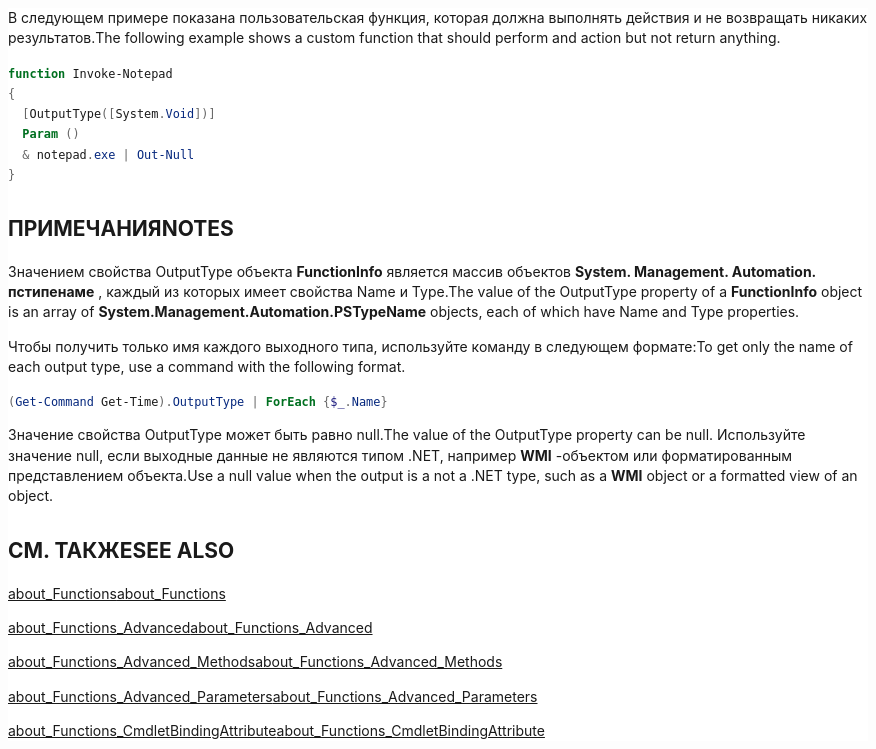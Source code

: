 <span data-ttu-id="5ddc0-136">В следующем примере показана пользовательская функция, которая должна выполнять действия и не возвращать никаких результатов.</span><span class="sxs-lookup"><span data-stu-id="5ddc0-136">The following example shows a custom function that should perform and action but not return anything.</span></span>

```powershell
function Invoke-Notepad
{
  [OutputType([System.Void])]
  Param ()
  & notepad.exe | Out-Null
}
```

## <a name="notes"></a><span data-ttu-id="5ddc0-137">ПРИМЕЧАНИЯ</span><span class="sxs-lookup"><span data-stu-id="5ddc0-137">NOTES</span></span>

<span data-ttu-id="5ddc0-138">Значением свойства OutputType объекта **FunctionInfo** является массив объектов **System. Management. Automation. пстипенаме** , каждый из которых имеет свойства Name и Type.</span><span class="sxs-lookup"><span data-stu-id="5ddc0-138">The value of the OutputType property of a **FunctionInfo** object is an array of **System.Management.Automation.PSTypeName** objects, each of which have Name and Type properties.</span></span>

<span data-ttu-id="5ddc0-139">Чтобы получить только имя каждого выходного типа, используйте команду в следующем формате:</span><span class="sxs-lookup"><span data-stu-id="5ddc0-139">To get only the name of each output type, use a command with the following format.</span></span>

```powershell
(Get-Command Get-Time).OutputType | ForEach {$_.Name}
```

<span data-ttu-id="5ddc0-140">Значение свойства OutputType может быть равно null.</span><span class="sxs-lookup"><span data-stu-id="5ddc0-140">The value of the OutputType property can be null.</span></span> <span data-ttu-id="5ddc0-141">Используйте значение null, если выходные данные не являются типом .NET, например **WMI** -объектом или форматированным представлением объекта.</span><span class="sxs-lookup"><span data-stu-id="5ddc0-141">Use a null value when the output is a not a .NET type, such as a **WMI** object or a formatted view of an object.</span></span>

## <a name="see-also"></a><span data-ttu-id="5ddc0-142">СМ. ТАКЖЕ</span><span class="sxs-lookup"><span data-stu-id="5ddc0-142">SEE ALSO</span></span>

[<span data-ttu-id="5ddc0-143">about_Functions</span><span class="sxs-lookup"><span data-stu-id="5ddc0-143">about_Functions</span></span>](about_Functions.md)

[<span data-ttu-id="5ddc0-144">about_Functions_Advanced</span><span class="sxs-lookup"><span data-stu-id="5ddc0-144">about_Functions_Advanced</span></span>](about_Functions_Advanced.md)

[<span data-ttu-id="5ddc0-145">about_Functions_Advanced_Methods</span><span class="sxs-lookup"><span data-stu-id="5ddc0-145">about_Functions_Advanced_Methods</span></span>](about_Functions_Advanced_Methods.md)

[<span data-ttu-id="5ddc0-146">about_Functions_Advanced_Parameters</span><span class="sxs-lookup"><span data-stu-id="5ddc0-146">about_Functions_Advanced_Parameters</span></span>](about_Functions_Advanced_Parameters.md)

[<span data-ttu-id="5ddc0-147">about_Functions_CmdletBindingAttribute</span><span class="sxs-lookup"><span data-stu-id="5ddc0-147">about_Functions_CmdletBindingAttribute</span></span>](about_Functions_CmdletBindingAttribute.md)

